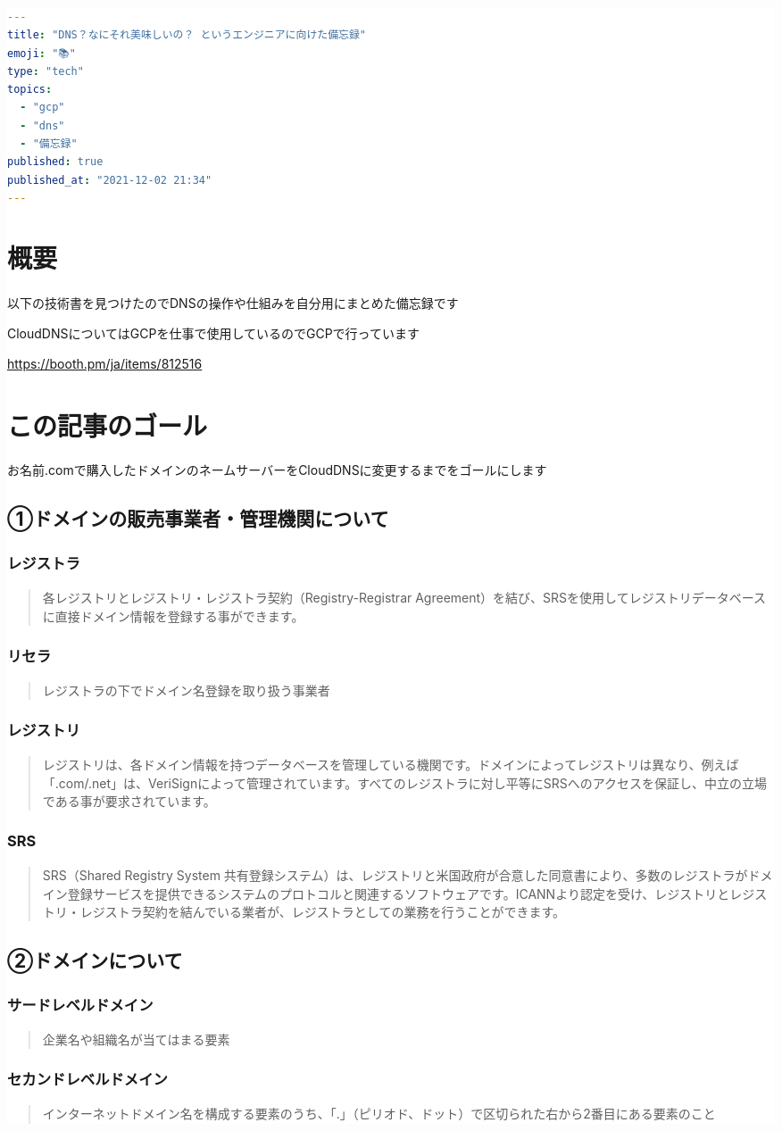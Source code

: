 ```yaml
---
title: "DNS？なにそれ美味しいの？ というエンジニアに向けた備忘録"
emoji: "📚"
type: "tech"
topics:
  - "gcp"
  - "dns"
  - "備忘録"
published: true
published_at: "2021-12-02 21:34"
---
```


# 概要

以下の技術書を見つけたのでDNSの操作や仕組みを自分用にまとめた備忘録です

CloudDNSについてはGCPを仕事で使用しているのでGCPで行っています

https://booth.pm/ja/items/812516

# この記事のゴール

お名前.comで購入したドメインのネームサーバーをCloudDNSに変更するまでをゴールにします


## ①ドメインの販売事業者・管理機関について

### レジストラ
> 各レジストリとレジストリ・レジストラ契約（Registry-Registrar Agreement）を結び、SRSを使用してレジストリデータベースに直接ドメイン情報を登録する事ができます。

### リセラ
> レジストラの下でドメイン名登録を取り扱う事業者

### レジストリ
> レジストリは、各ドメイン情報を持つデータベースを管理している機関です。ドメインによってレジストリは異なり、例えば「.com/.net」は、VeriSignによって管理されています。すべてのレジストラに対し平等にSRSへのアクセスを保証し、中立の立場である事が要求されています。

### SRS
> SRS（Shared Registry System 共有登録システム）は、レジストリと米国政府が合意した同意書により、多数のレジストラがドメイン登録サービスを提供できるシステムのプロトコルと関連するソフトウェアです。ICANNより認定を受け、レジストリとレジストリ・レジストラ契約を結んでいる業者が、レジストラとしての業務を行うことができます。

## ②ドメインについて

### サードレベルドメイン
> 企業名や組織名が当てはまる要素

### セカンドレベルドメイン
> インターネットドメイン名を構成する要素のうち、「.」（ピリオド、ドット）で区切られた右から2番目にある要素のこと
